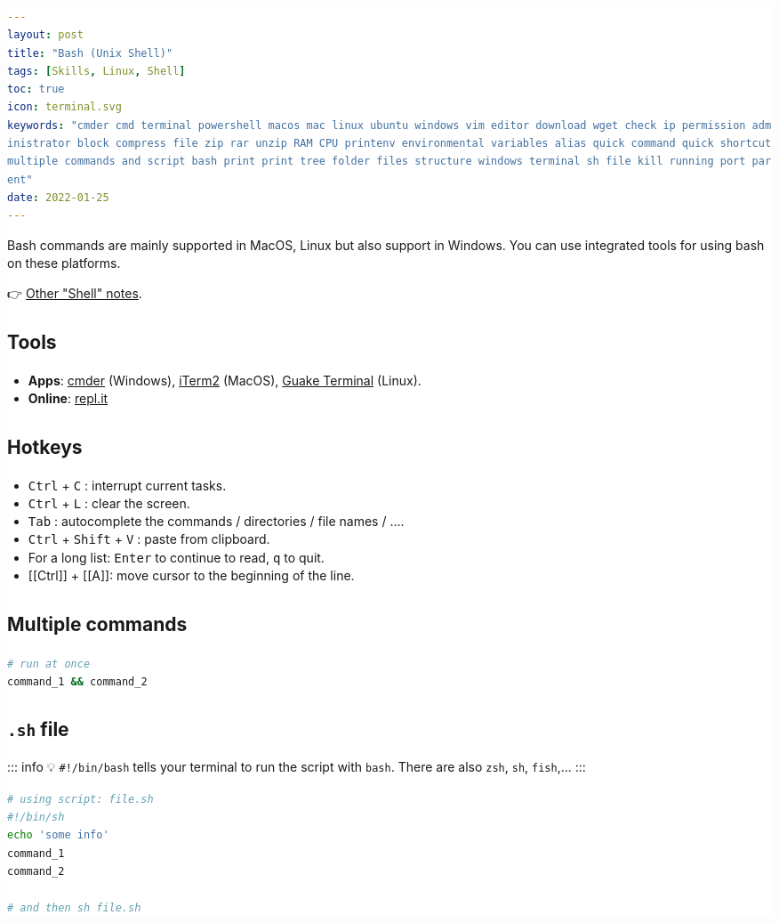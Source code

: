 ```yaml
---
layout: post
title: "Bash (Unix Shell)"
tags: [Skills, Linux, Shell]
toc: true
icon: terminal.svg
keywords: "cmder cmd terminal powershell macos mac linux ubuntu windows vim editor download wget check ip permission administrator block compress file zip rar unzip RAM CPU printenv environmental variables alias quick command quick shortcut multiple commands and script bash print print tree folder files structure windows terminal sh file kill running port parent"
date: 2022-01-25
---
```


Bash commands are mainly supported in MacOS, Linux but also support in Windows. You can use integrated tools for using bash on these platforms.

:point_right: [Other "Shell" notes](/tags/shell/).

## Tools

- **Apps**: [cmder](https://cmder.net/) (Windows), [iTerm2](https://www.iterm2.com/) (MacOS), [Guake Terminal](http://guake-project.org/) (Linux).
- **Online**: [repl.it](https://repl.it/languages/bash)

## Hotkeys

- <kbd>Ctrl</kbd> + <kbd>C</kbd> : interrupt current tasks.
- <kbd>Ctrl</kbd> + <kbd>L</kbd> : clear the screen.
- <kbd>Tab</kbd> : autocomplete the commands / directories / file names / ....
- <kbd>Ctrl</kbd> + <kbd>Shift</kbd> + <kbd>V</kbd> : paste from clipboard.
- For a long list: <kbd>Enter</kbd> to continue to read, <kbd>q</kbd> to quit.
- [[Ctrl]] + [[A]]: move cursor to the beginning of the line.

## Multiple commands

~~~ bash
# run at once
command_1 && command_2
~~~

## `.sh` file

::: info
💡 `#!/bin/bash` tells your terminal to run the script with `bash`. There are also `zsh`, `sh`, `fish`,...
:::

<div class="col-2-equal">

``` bash
# using script: file.sh
#!/bin/sh
echo 'some info'
command_1
command_2

# and then sh file.sh
```
